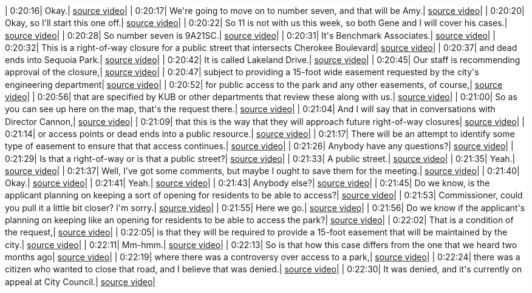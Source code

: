 | 0:20:16| Okay.| [source video](https://archive.org/details/planning-r-399-210907-agenda-review?start=1216)|
| 0:20:17| We're going to move on to number seven, and that will be Amy.| [source video](https://archive.org/details/planning-r-399-210907-agenda-review?start=1217)|
| 0:20:20| Okay, so I'll start this one off.| [source video](https://archive.org/details/planning-r-399-210907-agenda-review?start=1220)|
| 0:20:22| So 11 is not with us this week, so both Gene and I will cover his cases.| [source video](https://archive.org/details/planning-r-399-210907-agenda-review?start=1222)|
| 0:20:28| So number seven is 9A21SC.| [source video](https://archive.org/details/planning-r-399-210907-agenda-review?start=1228)|
| 0:20:31| It's Benchmark Associates.| [source video](https://archive.org/details/planning-r-399-210907-agenda-review?start=1231)|
| 0:20:32| This is a right-of-way closure for a public street that intersects Cherokee Boulevard| [source video](https://archive.org/details/planning-r-399-210907-agenda-review?start=1232)|
| 0:20:37| and dead ends into Sequoia Park.| [source video](https://archive.org/details/planning-r-399-210907-agenda-review?start=1237)|
| 0:20:42| It is called Lakeland Drive.| [source video](https://archive.org/details/planning-r-399-210907-agenda-review?start=1242)|
| 0:20:45| Our staff is recommending approval of the closure,| [source video](https://archive.org/details/planning-r-399-210907-agenda-review?start=1245)|
| 0:20:47| subject to providing a 15-foot wide easement requested by the city's engineering department| [source video](https://archive.org/details/planning-r-399-210907-agenda-review?start=1247)|
| 0:20:52| for public access to the park and any other easements, of course,| [source video](https://archive.org/details/planning-r-399-210907-agenda-review?start=1252)|
| 0:20:56| that are specified by KUB or other departments that review these along with us.| [source video](https://archive.org/details/planning-r-399-210907-agenda-review?start=1256)|
| 0:21:00| So as you can see up here on the map, that's the request there.| [source video](https://archive.org/details/planning-r-399-210907-agenda-review?start=1260)|
| 0:21:04| And I will say that in conversations with Director Cannon,| [source video](https://archive.org/details/planning-r-399-210907-agenda-review?start=1264)|
| 0:21:09| that this is the way that they will approach future right-of-way closures| [source video](https://archive.org/details/planning-r-399-210907-agenda-review?start=1269)|
| 0:21:14| or access points or dead ends into a public resource.| [source video](https://archive.org/details/planning-r-399-210907-agenda-review?start=1274)|
| 0:21:17| There will be an attempt to identify some type of easement to ensure that that access continues.| [source video](https://archive.org/details/planning-r-399-210907-agenda-review?start=1277)|
| 0:21:26| Anybody have any questions?| [source video](https://archive.org/details/planning-r-399-210907-agenda-review?start=1286)|
| 0:21:29| Is that a right-of-way or is that a public street?| [source video](https://archive.org/details/planning-r-399-210907-agenda-review?start=1289)|
| 0:21:33| A public street.| [source video](https://archive.org/details/planning-r-399-210907-agenda-review?start=1293)|
| 0:21:35| Yeah.| [source video](https://archive.org/details/planning-r-399-210907-agenda-review?start=1295)|
| 0:21:37| Well, I've got some comments, but maybe I ought to save them for the meeting.| [source video](https://archive.org/details/planning-r-399-210907-agenda-review?start=1297)|
| 0:21:40| Okay.| [source video](https://archive.org/details/planning-r-399-210907-agenda-review?start=1300)|
| 0:21:41| Yeah.| [source video](https://archive.org/details/planning-r-399-210907-agenda-review?start=1301)|
| 0:21:43| Anybody else?| [source video](https://archive.org/details/planning-r-399-210907-agenda-review?start=1303)|
| 0:21:45| Do we know, is the applicant planning on keeping a sort of opening for residents to be able to access?| [source video](https://archive.org/details/planning-r-399-210907-agenda-review?start=1305)|
| 0:21:53| Commissioner, could you pull it a little bit closer? I'm sorry.| [source video](https://archive.org/details/planning-r-399-210907-agenda-review?start=1313)|
| 0:21:55| Here we go.| [source video](https://archive.org/details/planning-r-399-210907-agenda-review?start=1315)|
| 0:21:56| Do we know if the applicant's planning on keeping like an opening for residents to be able to access the park?| [source video](https://archive.org/details/planning-r-399-210907-agenda-review?start=1316)|
| 0:22:02| That is a condition of the request,| [source video](https://archive.org/details/planning-r-399-210907-agenda-review?start=1322)|
| 0:22:05| is that they will be required to provide a 15-foot easement that will be maintained by the city.| [source video](https://archive.org/details/planning-r-399-210907-agenda-review?start=1325)|
| 0:22:11| Mm-hmm.| [source video](https://archive.org/details/planning-r-399-210907-agenda-review?start=1331)|
| 0:22:13| So is that how this case differs from the one that we heard two months ago| [source video](https://archive.org/details/planning-r-399-210907-agenda-review?start=1333)|
| 0:22:19| where there was a controversy over access to a park,| [source video](https://archive.org/details/planning-r-399-210907-agenda-review?start=1339)|
| 0:22:24| there was a citizen who wanted to close that road, and I believe that was denied.| [source video](https://archive.org/details/planning-r-399-210907-agenda-review?start=1344)|
| 0:22:30| It was denied, and it's currently on appeal at City Council.| [source video](https://archive.org/details/planning-r-399-210907-agenda-review?start=1350)|
